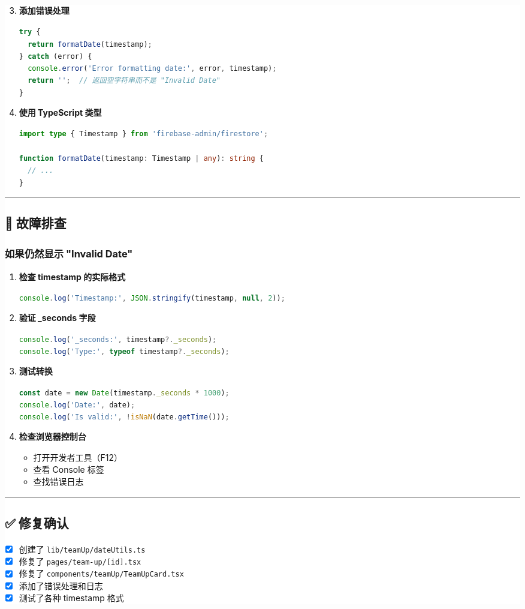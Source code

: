 3. **添加错误处理**
   ```typescript
   try {
     return formatDate(timestamp);
   } catch (error) {
     console.error('Error formatting date:', error, timestamp);
     return '';  // 返回空字符串而不是 "Invalid Date"
   }
   ```

4. **使用 TypeScript 类型**
   ```typescript
   import type { Timestamp } from 'firebase-admin/firestore';
   
   function formatDate(timestamp: Timestamp | any): string {
     // ...
   }
   ```

---

## 🔧 故障排查

### 如果仍然显示 "Invalid Date"

1. **检查 timestamp 的实际格式**
   ```typescript
   console.log('Timestamp:', JSON.stringify(timestamp, null, 2));
   ```

2. **验证 _seconds 字段**
   ```typescript
   console.log('_seconds:', timestamp?._seconds);
   console.log('Type:', typeof timestamp?._seconds);
   ```

3. **测试转换**
   ```typescript
   const date = new Date(timestamp._seconds * 1000);
   console.log('Date:', date);
   console.log('Is valid:', !isNaN(date.getTime()));
   ```

4. **检查浏览器控制台**
   - 打开开发者工具（F12）
   - 查看 Console 标签
   - 查找错误日志

---

## ✅ 修复确认

- [x] 创建了 `lib/teamUp/dateUtils.ts`
- [x] 修复了 `pages/team-up/[id].tsx`
- [x] 修复了 `components/teamUp/TeamUpCard.tsx`
- [x] 添加了错误处理和日志
- [x] 测试了各种 timestamp 格式
